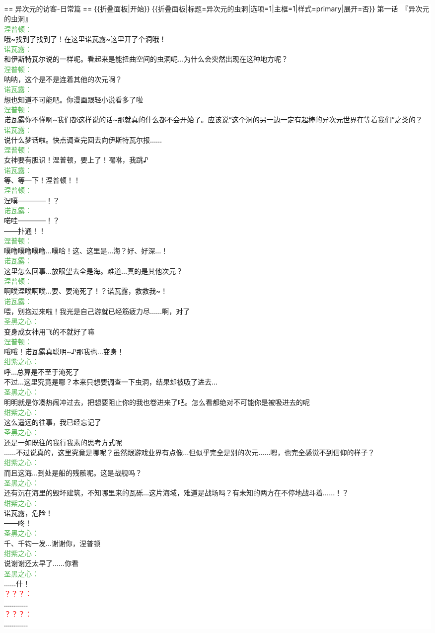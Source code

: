== 异次元的访客-日常篇 ==
{{折叠面板|开始}}
{{折叠面板|标题=异次元的虫洞|选项=1|主框=1|样式=primary|展开=否}}
第一话　『异次元的虫洞』<br>
<span style="color:#4eb24e;">涅普顿：</span><br>
哦~找到了找到了！在这里诺瓦露~这里开了个洞哦！<br>
<span style="color:#4eb24e;">诺瓦露：</span><br>
和伊斯特瓦尔说的一样呢。看起来是能扭曲空间的虫洞呢…为什么会突然出现在这种地方呢？<br>
<span style="color:#4eb24e;">涅普顿：</span><br>
呐呐，这个是不是连着其他的次元啊？<br>
<span style="color:#4eb24e;">诺瓦露：</span><br>
想也知道不可能吧。你漫画跟轻小说看多了啦<br>
<span style="color:#4eb24e;">涅普顿：</span><br>
诺瓦露你不懂啊~我们都这样说的话~那就真的什么都不会开始了。应该说“这个洞的另一边一定有超棒的异次元世界在等着我们”之类的？<br>
<span style="color:#4eb24e;">诺瓦露：</span><br>
说什么梦话啦。快点调查完回去向伊斯特瓦尔报……<br>
<span style="color:#4eb24e;">涅普顿：</span><br>
女神要有胆识！涅普顿，要上了！嘿咻，我跳♪<br>
<span style="color:#4eb24e;">诺瓦露：</span><br>
等、等一下！涅普顿！！<br>
<span style="color:#4eb24e;">涅普顿：</span><br>
涅噗————！？<br>
<span style="color:#4eb24e;">诺瓦露：</span><br>
喏哇————！？<br>
——扑通！！<br>
<span style="color:#4eb24e;">涅普顿：</span><br>
噗噜噗噜噗噜…噗哈！这、这里是…海？好、好深…！<br>
<span style="color:#4eb24e;">诺瓦露：</span><br>
这里怎么回事…放眼望去全是海。难道…真的是其他次元？<br>
<span style="color:#4eb24e;">涅普顿：</span><br>
啊噗涅噗啊噗…要、要淹死了！？诺瓦露，救救我~！<br>
<span style="color:#4eb24e;">诺瓦露：</span><br>
喂，别抱过来啦！我光是自己游就已经筋疲力尽……啊，对了<br>
<span style="color:#4eb24e;">圣黑之心：</span><br>
变身成女神用飞的不就好了嘛<br>
<span style="color:#4eb24e;">涅普顿：</span><br>
哦哦！诺瓦露真聪明~♪那我也…变身！<br>
<span style="color:#4eb24e;">绀紫之心：</span><br>
呼…总算是不至于淹死了<br>
不过…这里究竟是哪？本来只想要调查一下虫洞，结果却被吸了进去…<br>
<span style="color:#4eb24e;">圣黑之心：</span><br>
明明就是你凑热闹冲过去，把想要阻止你的我也卷进来了吧。怎么看都绝对不可能你是被吸进去的呢<br>
<span style="color:#4eb24e;">绀紫之心：</span><br>
这么遥远的往事，我已经忘记了<br>
<span style="color:#4eb24e;">圣黑之心：</span><br>
还是一如既往的我行我素的思考方式呢<br>
……不过说真的，这里究竟是哪呢？虽然跟游戏业界有点像…但似乎完全是别的次元……嗯，也完全感觉不到信仰的样子？<br>
<span style="color:#4eb24e;">绀紫之心：</span><br>
而且这海…到处是船的残骸呢。这是战舰吗？<br>
<span style="color:#4eb24e;">圣黑之心：</span><br>
还有沉在海里的毁坏建筑，不知哪里来的瓦砾…这片海域，难道是战场吗？有未知的两方在不停地战斗着……！？<br>
<span style="color:#4eb24e;">绀紫之心：</span><br>
诺瓦露，危险！<br>
——咚！<br>
<span style="color:#4eb24e;">圣黑之心：</span><br>
千、千钧一发…谢谢你，涅普顿<br>
<span style="color:#4eb24e;">绀紫之心：</span><br>
说谢谢还太早了……你看<br>
<span style="color:#4eb24e;">圣黑之心：</span><br>
……什！<br>
<span style="color:#ff0000;">？？？：</span><br>
…………<br>
<span style="color:#ff0000;">？？？：</span><br>
…………<br>